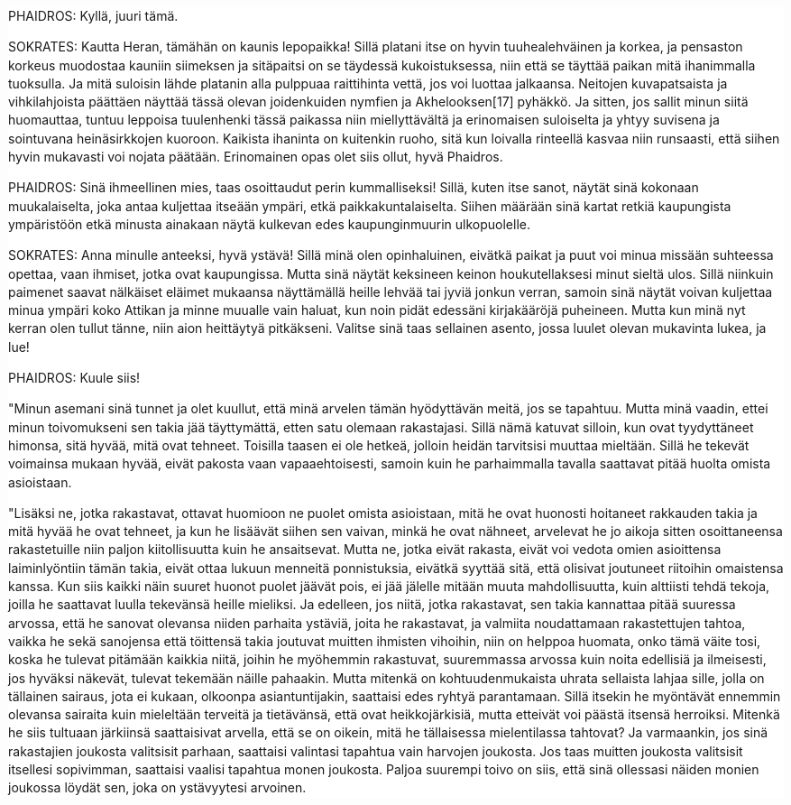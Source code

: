 PHAIDROS: Kyllä, juuri tämä.

SOKRATES: Kautta Heran, tämähän on kaunis lepopaikka! Sillä platani itse on hyvin tuuhealehväinen ja korkea, ja pensaston korkeus muodostaa kauniin siimeksen ja sitäpaitsi on se täydessä kukoistuksessa, niin että se täyttää paikan mitä ihanimmalla tuoksulla. Ja mitä suloisin lähde platanin alla pulppuaa raittihinta vettä, jos voi luottaa jalkaansa. Neitojen kuvapatsaista ja vihkilahjoista päättäen näyttää tässä olevan joidenkuiden nymfien ja Akhelooksen[17] pyhäkkö. Ja sitten, jos sallit minun siitä huomauttaa, tuntuu leppoisa tuulenhenki tässä paikassa niin miellyttävältä ja erinomaisen suloiselta ja yhtyy suvisena ja sointuvana heinäsirkkojen kuoroon. Kaikista ihaninta on kuitenkin ruoho, sitä kun loivalla rinteellä kasvaa niin runsaasti, että siihen hyvin mukavasti voi nojata päätään. Erinomainen opas olet siis ollut, hyvä Phaidros.

PHAIDROS: Sinä ihmeellinen mies, taas osoittaudut perin kummalliseksi! Sillä, kuten itse sanot, näytät sinä kokonaan muukalaiselta, joka antaa kuljettaa itseään ympäri, etkä paikkakuntalaiselta. Siihen määrään sinä kartat retkiä kaupungista ympäristöön etkä minusta ainakaan näytä kulkevan edes kaupunginmuurin ulkopuolelle.

SOKRATES: Anna minulle anteeksi, hyvä ystävä! Sillä minä olen opinhaluinen, eivätkä paikat ja puut voi minua missään suhteessa opettaa, vaan ihmiset, jotka ovat kaupungissa. Mutta sinä näytät keksineen keinon houkutellaksesi minut sieltä ulos. Sillä niinkuin paimenet saavat nälkäiset eläimet mukaansa näyttämällä heille lehvää tai jyviä jonkun verran, samoin sinä näytät voivan kuljettaa minua ympäri koko Attikan ja minne muualle vain haluat, kun noin pidät edessäni kirjakääröjä puheineen. Mutta kun minä nyt kerran olen tullut tänne, niin aion heittäytyä pitkäkseni. Valitse sinä taas sellainen asento, jossa luulet olevan mukavinta lukea, ja lue!

PHAIDROS: Kuule siis!

"Minun asemani sinä tunnet ja olet kuullut, että minä arvelen tämän hyödyttävän meitä, jos se tapahtuu. Mutta minä vaadin, ettei minun toivomukseni sen takia jää täyttymättä, etten satu olemaan rakastajasi. Sillä nämä katuvat silloin, kun ovat tyydyttäneet himonsa, sitä hyvää, mitä ovat tehneet. Toisilla taasen ei ole hetkeä, jolloin heidän tarvitsisi muuttaa mieltään. Sillä he tekevät voimainsa mukaan hyvää, eivät pakosta vaan vapaaehtoisesti, samoin kuin he parhaimmalla tavalla saattavat pitää huolta omista asioistaan.

"Lisäksi ne, jotka rakastavat, ottavat huomioon ne puolet omista asioistaan, mitä he ovat huonosti hoitaneet rakkauden takia ja mitä hyvää he ovat tehneet, ja kun he lisäävät siihen sen vaivan, minkä he ovat nähneet, arvelevat he jo aikoja sitten osoittaneensa rakastetuille niin paljon kiitollisuutta kuin he ansaitsevat. Mutta ne, jotka eivät rakasta, eivät voi vedota omien asioittensa laiminlyöntiin tämän takia, eivät ottaa lukuun menneitä ponnistuksia, eivätkä syyttää sitä, että olisivat joutuneet riitoihin omaistensa kanssa. Kun siis kaikki näin suuret huonot puolet jäävät pois, ei jää jälelle mitään muuta mahdollisuutta, kuin alttiisti tehdä tekoja, joilla he saattavat luulla tekevänsä heille mieliksi. Ja edelleen, jos niitä, jotka rakastavat, sen takia kannattaa pitää suuressa arvossa, että he sanovat olevansa niiden parhaita ystäviä, joita he rakastavat, ja valmiita noudattamaan rakastettujen tahtoa, vaikka he sekä sanojensa että töittensä takia joutuvat muitten ihmisten vihoihin, niin on helppoa huomata, onko tämä väite tosi, koska he tulevat pitämään kaikkia niitä, joihin he myöhemmin rakastuvat, suuremmassa arvossa kuin noita edellisiä ja ilmeisesti, jos hyväksi näkevät, tulevat tekemään näille pahaakin. Mutta mitenkä on kohtuudenmukaista uhrata sellaista lahjaa sille, jolla on tällainen sairaus, jota ei kukaan, olkoonpa asiantuntijakin, saattaisi edes ryhtyä parantamaan. Sillä itsekin he myöntävät ennemmin olevansa sairaita kuin mieleltään terveitä ja tietävänsä, että ovat heikkojärkisiä, mutta etteivät voi päästä itsensä herroiksi. Mitenkä he siis tultuaan järkiinsä saattaisivat arvella, että se on oikein, mitä he tällaisessa mielentilassa tahtovat? Ja varmaankin, jos sinä rakastajien joukosta valitsisit parhaan, saattaisi valintasi tapahtua vain harvojen joukosta. Jos taas muitten joukosta valitsisit itsellesi sopivimman, saattaisi vaalisi tapahtua monen joukosta. Paljoa suurempi toivo on siis, että sinä ollessasi näiden monien joukossa löydät sen, joka on ystävyytesi arvoinen.
